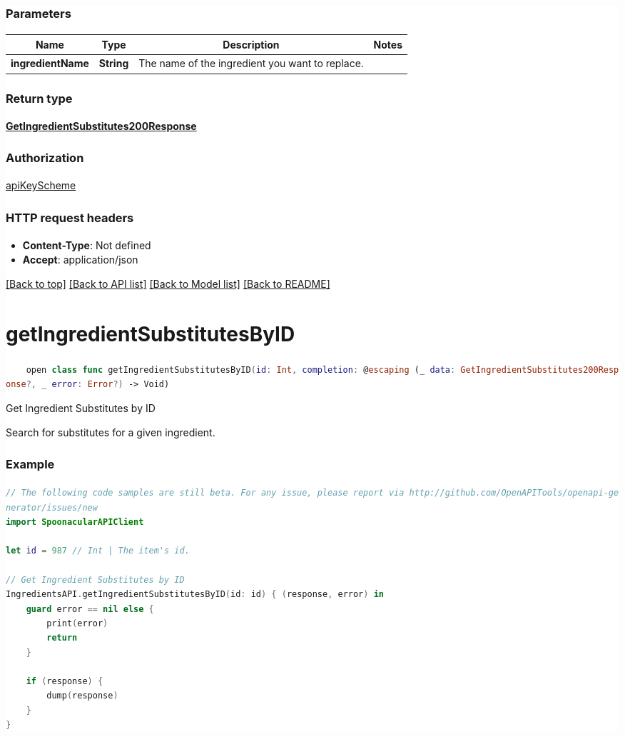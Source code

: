 ### Parameters

Name | Type | Description  | Notes
------------- | ------------- | ------------- | -------------
 **ingredientName** | **String** | The name of the ingredient you want to replace. | 

### Return type

[**GetIngredientSubstitutes200Response**](GetIngredientSubstitutes200Response.md)

### Authorization

[apiKeyScheme](../README.md#apiKeyScheme)

### HTTP request headers

 - **Content-Type**: Not defined
 - **Accept**: application/json

[[Back to top]](#) [[Back to API list]](../README.md#documentation-for-api-endpoints) [[Back to Model list]](../README.md#documentation-for-models) [[Back to README]](../README.md)

# **getIngredientSubstitutesByID**
```swift
    open class func getIngredientSubstitutesByID(id: Int, completion: @escaping (_ data: GetIngredientSubstitutes200Response?, _ error: Error?) -> Void)
```

Get Ingredient Substitutes by ID

Search for substitutes for a given ingredient.

### Example
```swift
// The following code samples are still beta. For any issue, please report via http://github.com/OpenAPITools/openapi-generator/issues/new
import SpoonacularAPIClient

let id = 987 // Int | The item's id.

// Get Ingredient Substitutes by ID
IngredientsAPI.getIngredientSubstitutesByID(id: id) { (response, error) in
    guard error == nil else {
        print(error)
        return
    }

    if (response) {
        dump(response)
    }
}
```
